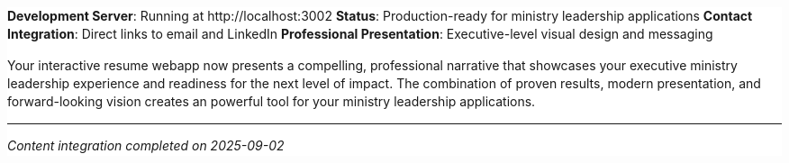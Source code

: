 **Development Server**: Running at http://localhost:3002
**Status**: Production-ready for ministry leadership applications
**Contact Integration**: Direct links to email and LinkedIn
**Professional Presentation**: Executive-level visual design and messaging

Your interactive resume webapp now presents a compelling, professional narrative that showcases your executive ministry leadership experience and readiness for the next level of impact. The combination of proven results, modern presentation, and forward-looking vision creates an powerful tool for your ministry leadership applications.

---
*Content integration completed on 2025-09-02*